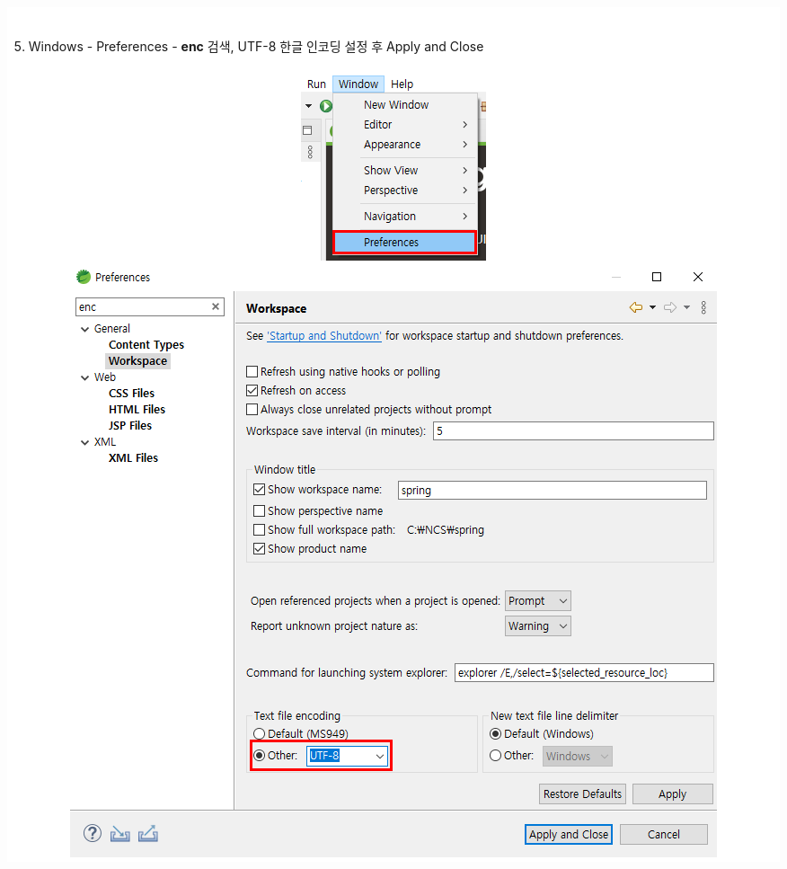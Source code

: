 <br>

5) Windows - Preferences - **enc** 검색, UTF-8 한글 인코딩 설정 후 Apply and Close

<center><img src="../assets/img/images/210902/15.png" style="text-align:center; cursor: pointer;" onclick="window.open(this.src)"></center>

<center><img src="../assets/img/images/210902/16.png" style="text-align:center; cursor: pointer;" onclick="window.open(this.src)"></center>
